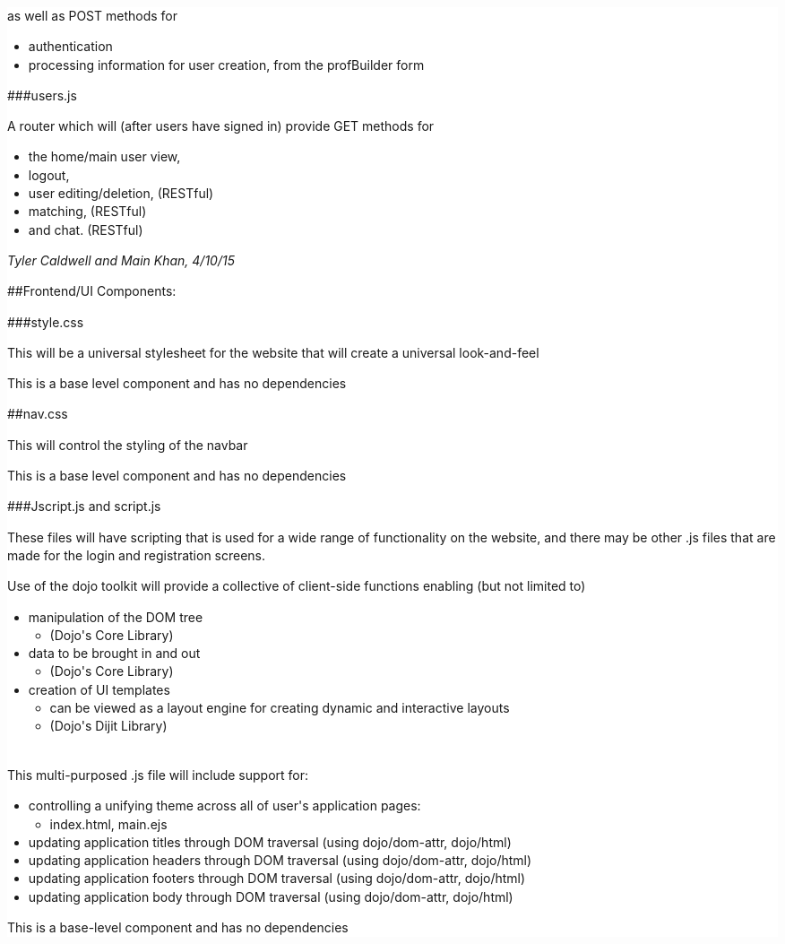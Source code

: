 as well as POST methods for

* authentication
* processing information for user creation, from the profBuilder form

###users.js

A router which will (after users have signed in) provide GET methods for

* the home/main user view,
* logout,
* user editing/deletion, (RESTful)
* matching, (RESTful)
* and chat. (RESTful)

*Tyler Caldwell and Main Khan, 4/10/15*

##Frontend/UI Components:


###style.css

This will be a universal stylesheet for the website that will create a universal look-and-feel

This is a base level component and has no dependencies

##nav.css

This will control the styling of the navbar

This is a base level component and has no dependencies

###Jscript.js and script.js

These files will have scripting that is used for a wide range of functionality on the website, and there may be other .js files that are made for the login and registration screens.

Use of the dojo toolkit will provide a collective of client-side functions enabling (but not limited to)

* manipulation of the DOM tree 
	* (Dojo's Core Library)
* data to be brought in and out 
	* (Dojo's Core Library)
* creation of UI templates 
	* can be viewed as a layout engine for creating dynamic and interactive layouts 
	* (Dojo's Dijit Library)  <br><br>

This multi-purposed .js file will include support for:

* controlling a unifying theme across all of user's application pages: 
	* index.html, main.ejs
* updating application titles through DOM traversal (using dojo/dom-attr, dojo/html)
* updating application headers through DOM traversal (using dojo/dom-attr, dojo/html)
* updating application footers through DOM traversal (using dojo/dom-attr, dojo/html)
* updating application body through DOM traversal (using dojo/dom-attr, dojo/html)


This is a base-level component and has no dependencies

